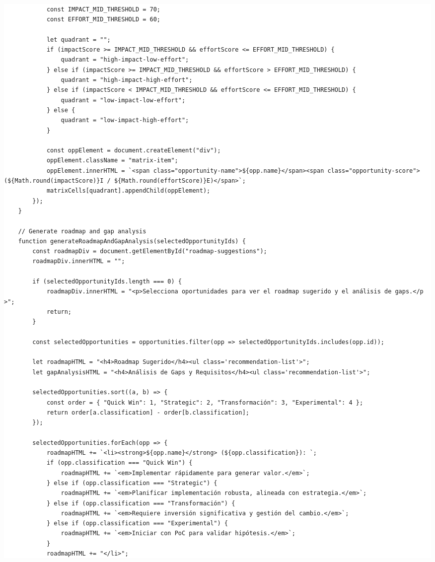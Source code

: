                 const IMPACT_MID_THRESHOLD = 70;
                const EFFORT_MID_THRESHOLD = 60;

                let quadrant = "";
                if (impactScore >= IMPACT_MID_THRESHOLD && effortScore <= EFFORT_MID_THRESHOLD) {
                    quadrant = "high-impact-low-effort";
                } else if (impactScore >= IMPACT_MID_THRESHOLD && effortScore > EFFORT_MID_THRESHOLD) {
                    quadrant = "high-impact-high-effort";
                } else if (impactScore < IMPACT_MID_THRESHOLD && effortScore <= EFFORT_MID_THRESHOLD) {
                    quadrant = "low-impact-low-effort";
                } else {
                    quadrant = "low-impact-high-effort";
                }

                const oppElement = document.createElement("div");
                oppElement.className = "matrix-item";
                oppElement.innerHTML = `<span class="opportunity-name">${opp.name}</span><span class="opportunity-score">(${Math.round(impactScore)}I / ${Math.round(effortScore)}E)</span>`;
                matrixCells[quadrant].appendChild(oppElement);
            });
        }

        // Generate roadmap and gap analysis
        function generateRoadmapAndGapAnalysis(selectedOpportunityIds) {
            const roadmapDiv = document.getElementById("roadmap-suggestions");
            roadmapDiv.innerHTML = "";

            if (selectedOpportunityIds.length === 0) {
                roadmapDiv.innerHTML = "<p>Selecciona oportunidades para ver el roadmap sugerido y el análisis de gaps.</p>";
                return;
            }

            const selectedOpportunities = opportunities.filter(opp => selectedOpportunityIds.includes(opp.id));

            let roadmapHTML = "<h4>Roadmap Sugerido</h4><ul class='recommendation-list'>";
            let gapAnalysisHTML = "<h4>Análisis de Gaps y Requisitos</h4><ul class='recommendation-list'>";

            selectedOpportunities.sort((a, b) => {
                const order = { "Quick Win": 1, "Strategic": 2, "Transformación": 3, "Experimental": 4 };
                return order[a.classification] - order[b.classification];
            });

            selectedOpportunities.forEach(opp => {
                roadmapHTML += `<li><strong>${opp.name}</strong> (${opp.classification}): `;
                if (opp.classification === "Quick Win") {
                    roadmapHTML += `<em>Implementar rápidamente para generar valor.</em>`;
                } else if (opp.classification === "Strategic") {
                    roadmapHTML += `<em>Planificar implementación robusta, alineada con estrategia.</em>`;
                } else if (opp.classification === "Transformación") {
                    roadmapHTML += `<em>Requiere inversión significativa y gestión del cambio.</em>`;
                } else if (opp.classification === "Experimental") {
                    roadmapHTML += `<em>Iniciar con PoC para validar hipótesis.</em>`;
                }
                roadmapHTML += "</li>";
